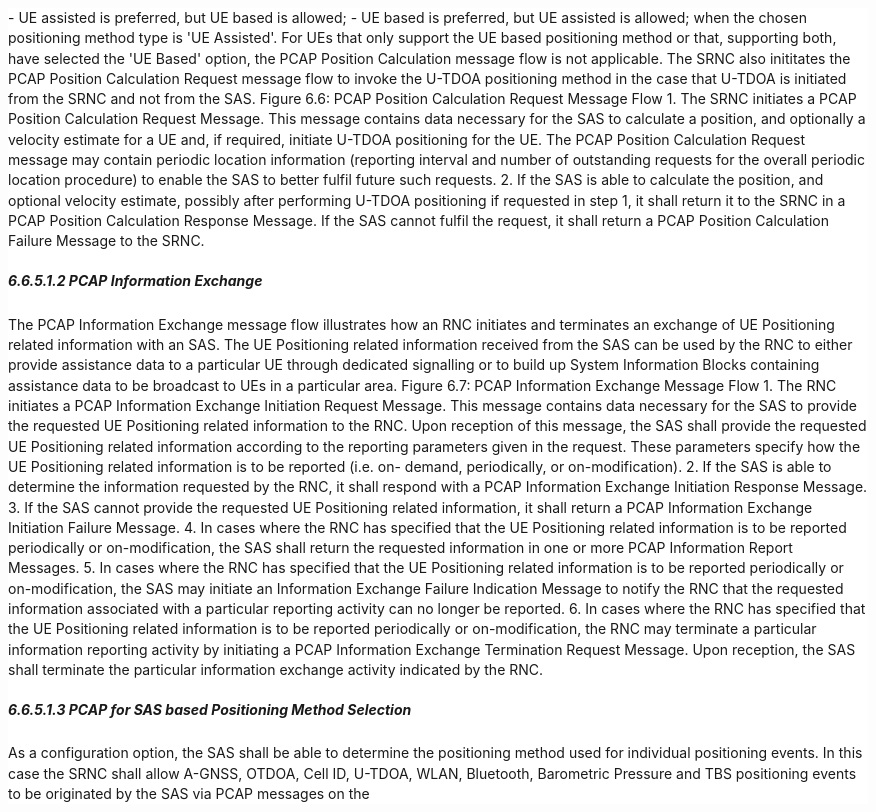 \- UE assisted is preferred, but UE based is allowed;
\- UE based is preferred, but UE assisted is allowed;
when the chosen positioning method type is \'UE Assisted\'.
For UEs that only support the UE based positioning method or that, supporting
both, have selected the \'UE Based\' option, the PCAP Position Calculation
message flow is not applicable.
The SRNC also inititates the PCAP Position Calculation Request message flow to
invoke the U-TDOA positioning method in the case that U-TDOA is initiated from
the SRNC and not from the SAS.
Figure 6.6: PCAP Position Calculation Request Message Flow
1\. The SRNC initiates a PCAP Position Calculation Request Message. This
message contains data necessary for the SAS to calculate a position, and
optionally a velocity estimate for a UE and, if required, initiate U-TDOA
positioning for the UE. The PCAP Position Calculation Request message may
contain periodic location information (reporting interval and number of
outstanding requests for the overall periodic location procedure) to enable
the SAS to better fulfil future such requests.
2\. If the SAS is able to calculate the position, and optional velocity
estimate, possibly after performing U-TDOA positioning if requested in step 1,
it shall return it to the SRNC in a PCAP Position Calculation Response
Message. If the SAS cannot fulfil the request, it shall return a PCAP Position
Calculation Failure Message to the SRNC.
##### 6.6.5.1.2 PCAP Information Exchange
The PCAP Information Exchange message flow illustrates how an RNC initiates
and terminates an exchange of UE Positioning related information with an SAS.
The UE Positioning related information received from the SAS can be used by
the RNC to either provide assistance data to a particular UE through dedicated
signalling or to build up System Information Blocks containing assistance data
to be broadcast to UEs in a particular area.
Figure 6.7: PCAP Information Exchange Message Flow
1\. The RNC initiates a PCAP Information Exchange Initiation Request Message.
This message contains data necessary for the SAS to provide the requested UE
Positioning related information to the RNC. Upon reception of this message,
the SAS shall provide the requested UE Positioning related information
according to the reporting parameters given in the request. These parameters
specify how the UE Positioning related information is to be reported (i.e. on-
demand, periodically, or on-modification).
2\. If the SAS is able to determine the information requested by the RNC, it
shall respond with a PCAP Information Exchange Initiation Response Message.
3\. If the SAS cannot provide the requested UE Positioning related
information, it shall return a PCAP Information Exchange Initiation Failure
Message.
4\. In cases where the RNC has specified that the UE Positioning related
information is to be reported periodically or on-modification, the SAS shall
return the requested information in one or more PCAP Information Report
Messages.
5\. In cases where the RNC has specified that the UE Positioning related
information is to be reported periodically or on-modification, the SAS may
initiate an Information Exchange Failure Indication Message to notify the RNC
that the requested information associated with a particular reporting activity
can no longer be reported.
6\. In cases where the RNC has specified that the UE Positioning related
information is to be reported periodically or on-modification, the RNC may
terminate a particular information reporting activity by initiating a PCAP
Information Exchange Termination Request Message. Upon reception, the SAS
shall terminate the particular information exchange activity indicated by the
RNC.
##### 6.6.5.1.3 PCAP for SAS based Positioning Method Selection
As a configuration option, the SAS shall be able to determine the positioning
method used for individual positioning events. In this case the SRNC shall
allow A-GNSS, OTDOA, Cell ID, U-TDOA, WLAN, Bluetooth, Barometric Pressure and
TBS positioning events to be originated by the SAS via PCAP messages on the